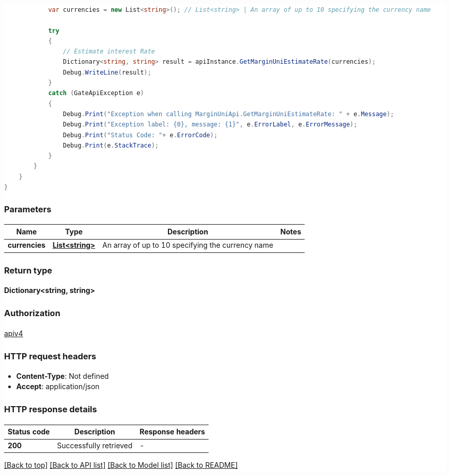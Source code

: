 ```csharp
            var currencies = new List<string>(); // List<string> | An array of up to 10 specifying the currency name

            try
            {
                // Estimate interest Rate
                Dictionary<string, string> result = apiInstance.GetMarginUniEstimateRate(currencies);
                Debug.WriteLine(result);
            }
            catch (GateApiException e)
            {
                Debug.Print("Exception when calling MarginUniApi.GetMarginUniEstimateRate: " + e.Message);
                Debug.Print("Exception label: {0}, message: {1}", e.ErrorLabel, e.ErrorMessage);
                Debug.Print("Status Code: "+ e.ErrorCode);
                Debug.Print(e.StackTrace);
            }
        }
    }
}
```

### Parameters

Name | Type | Description  | Notes
------------- | ------------- | ------------- | -------------
 **currencies** | [**List&lt;string&gt;**](string.md)| An array of up to 10 specifying the currency name | 

### Return type

**Dictionary<string, string>**

### Authorization

[apiv4](../README.md#apiv4)

### HTTP request headers

 - **Content-Type**: Not defined
 - **Accept**: application/json

### HTTP response details
| Status code | Description | Response headers |
|-------------|-------------|------------------|
| **200** | Successfully retrieved |  -  |

[[Back to top]](#) [[Back to API list]](../README.md#documentation-for-api-endpoints) [[Back to Model list]](../README.md#documentation-for-models) [[Back to README]](../README.md)
